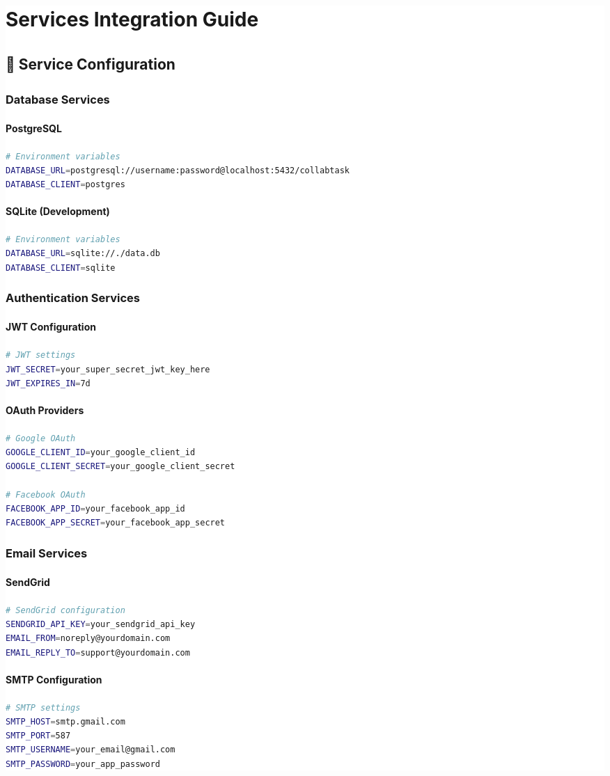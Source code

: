 # Services Integration Guide

## 🔧 **Service Configuration**

### **Database Services**

#### **PostgreSQL**
```bash
# Environment variables
DATABASE_URL=postgresql://username:password@localhost:5432/collabtask
DATABASE_CLIENT=postgres
```

#### **SQLite (Development)**
```bash
# Environment variables
DATABASE_URL=sqlite://./data.db
DATABASE_CLIENT=sqlite
```

### **Authentication Services**

#### **JWT Configuration**
```bash
# JWT settings
JWT_SECRET=your_super_secret_jwt_key_here
JWT_EXPIRES_IN=7d
```

#### **OAuth Providers**
```bash
# Google OAuth
GOOGLE_CLIENT_ID=your_google_client_id
GOOGLE_CLIENT_SECRET=your_google_client_secret

# Facebook OAuth
FACEBOOK_APP_ID=your_facebook_app_id
FACEBOOK_APP_SECRET=your_facebook_app_secret
```

### **Email Services**

#### **SendGrid**
```bash
# SendGrid configuration
SENDGRID_API_KEY=your_sendgrid_api_key
EMAIL_FROM=noreply@yourdomain.com
EMAIL_REPLY_TO=support@yourdomain.com
```

#### **SMTP Configuration**
```bash
# SMTP settings
SMTP_HOST=smtp.gmail.com
SMTP_PORT=587
SMTP_USERNAME=your_email@gmail.com
SMTP_PASSWORD=your_app_password
```
